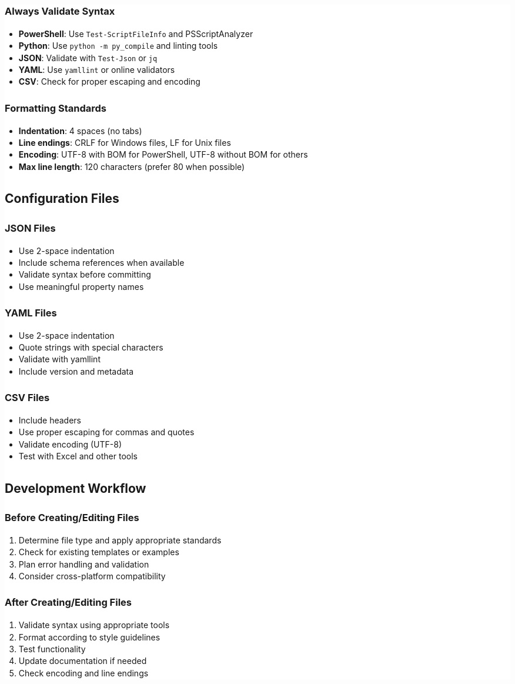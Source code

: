 ### Always Validate Syntax
- **PowerShell**: Use `Test-ScriptFileInfo` and PSScriptAnalyzer
- **Python**: Use `python -m py_compile` and linting tools
- **JSON**: Validate with `Test-Json` or `jq`
- **YAML**: Use `yamllint` or online validators
- **CSV**: Check for proper escaping and encoding

### Formatting Standards
- **Indentation**: 4 spaces (no tabs)
- **Line endings**: CRLF for Windows files, LF for Unix files
- **Encoding**: UTF-8 with BOM for PowerShell, UTF-8 without BOM for others
- **Max line length**: 120 characters (prefer 80 when possible)

## Configuration Files

### JSON Files
- Use 2-space indentation
- Include schema references when available
- Validate syntax before committing
- Use meaningful property names

### YAML Files
- Use 2-space indentation
- Quote strings with special characters
- Validate with yamllint
- Include version and metadata

### CSV Files
- Include headers
- Use proper escaping for commas and quotes
- Validate encoding (UTF-8)
- Test with Excel and other tools

## Development Workflow

### Before Creating/Editing Files
1. Determine file type and apply appropriate standards
2. Check for existing templates or examples
3. Plan error handling and validation
4. Consider cross-platform compatibility

### After Creating/Editing Files
1. Validate syntax using appropriate tools
2. Format according to style guidelines
3. Test functionality
4. Update documentation if needed
5. Check encoding and line endings
